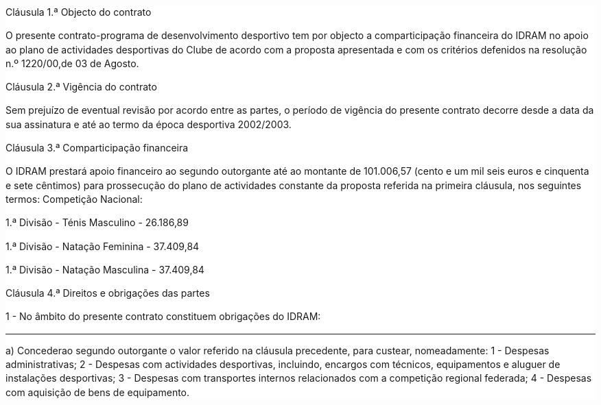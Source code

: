 
Cláusula 1.ª
Objecto do contrato


O presente contrato-programa de desenvolvimento
desportivo tem por objecto a comparticipação financeira do
IDRAM no apoio ao plano de actividades desportivas do
Clube de acordo com a proposta apresentada e com os
critérios defenidos na resolução n.º 1220/00,de 03 de Agosto.


Cláusula 2.ª
Vigência do contrato


Sem prejuízo de eventual revisão por acordo entre as
partes, o período de vigência do presente contrato decorre
desde a data da sua assinatura e até ao termo da época
desportiva 2002/2003.


Cláusula 3.ª
Comparticipação financeira


O IDRAM prestará apoio financeiro ao segundo
outorgante até ao montante de 101.006,57 (cento e um mil
seis euros e cinquenta e sete cêntimos) para prossecução do
plano de actividades constante da proposta referida na
primeira cláusula, nos seguintes termos:
Competição Nacional:

  1.ª Divisão - Ténis Masculino - 26.186,89

  1.ª Divisão - Natação Feminina - 37.409,84

  1.ª Divisão - Natação Masculina - 37.409,84


Cláusula 4.ª
Direitos e obrigações das partes


1 - No âmbito do presente contrato constituem
obrigações do IDRAM:




---

a) Concederao segundo outorgante o valor
referido na cláusula precedente, para custear,
nomeadamente:
1 - Despesas administrativas;
2 - Despesas com actividades desportivas, incluindo, encargos com
técnicos, equipamentos e aluguer de
instalações desportivas;
3 - Despesas com transportes internos
relacionados com a competição
regional federada;
4 - Despesas com aquisição de bens de
equipamento.
